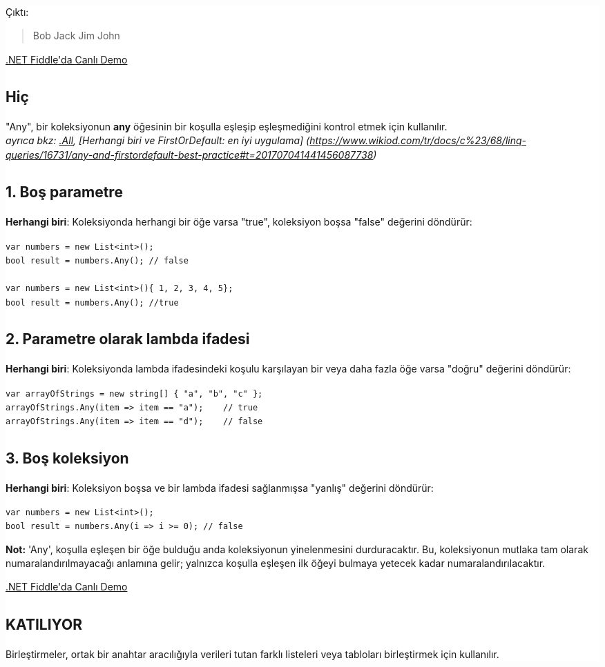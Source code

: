 Çıktı:

>Bob
> Jack
>Jim
    John

[.NET Fiddle'da Canlı Demo](https://dotnetfiddle.net/LNyymI)

## Hiç
"Any", bir koleksiyonun **any** öğesinin bir koşulla eşleşip eşleşmediğini kontrol etmek için kullanılır.
<br/>*ayrıca bkz: [.All](https://www.wikiod.com/tr/docs/c%23/68/linq-queries/2773/all#t=201707041340119289445), [Herhangi biri ve FirstOrDefault: en iyi uygulama] (https://www.wikiod.com/tr/docs/c%23/68/linq-queries/16731/any-and-firstordefault-best-practice#t=201707041441456087738)*

## 1. Boş parametre ##
**Herhangi biri**: Koleksiyonda herhangi bir öğe varsa "true", koleksiyon boşsa "false" değerini döndürür:

    var numbers = new List<int>();
    bool result = numbers.Any(); // false

    var numbers = new List<int>(){ 1, 2, 3, 4, 5};
    bool result = numbers.Any(); //true

## 2. Parametre olarak lambda ifadesi ##
**Herhangi biri**: Koleksiyonda lambda ifadesindeki koşulu karşılayan bir veya daha fazla öğe varsa "doğru" değerini döndürür:

    var arrayOfStrings = new string[] { "a", "b", "c" };
    arrayOfStrings.Any(item => item == "a");    // true
    arrayOfStrings.Any(item => item == "d");    // false
    
## 3. Boş koleksiyon ##
**Herhangi biri**: Koleksiyon boşsa ve bir lambda ifadesi sağlanmışsa "yanlış" değerini döndürür:
  
    var numbers = new List<int>();
    bool result = numbers.Any(i => i >= 0); // false

**Not:**
'Any', koşulla eşleşen bir öğe bulduğu anda koleksiyonun yinelenmesini durduracaktır. Bu, koleksiyonun mutlaka tam olarak numaralandırılmayacağı anlamına gelir; yalnızca koşulla eşleşen ilk öğeyi bulmaya yetecek kadar numaralandırılacaktır.

[.NET Fiddle'da Canlı Demo](https://dotnetfiddle.net/IQ4wG4)


## KATILIYOR
Birleştirmeler, ortak bir anahtar aracılığıyla verileri tutan farklı listeleri veya tabloları birleştirmek için kullanılır.


[1]: https://msdn.microsoft.com/en-us/library/system.linq.enumerable(v=vs.110).aspx
[2]: https://www.wikiod.com/tr/docs/c%23/20/extension-methods#t=201607220826369208865
[1]: https://msdn.microsoft.com/en-us/library/ms132151(v=vs.110).aspx
[2]: https://msdn.microsoft.com/en-us/library/ms131187(v=vs.110).aspx
[3]: https://msdn.microsoft.com/en-us/library/system.object.gethashcode(v=vs.110).aspx
[4]: https://dotnetfiddle.net/9ilGqy
[1]: https://www.wikiod.com/tr/docs/c%23/68/linq-queries/4389/query-ordering#t=201607261110520529272
[1]: https://dotnetfiddle.net/zbjrHZ
[1]: https://dotnetfiddle.net/nIA5E9
[1]: https://dotnetfiddle.net/VFOZ1x
[1]: https://dotnetfiddle.net/Db8uqp
[1]: https://dotnetfiddle.net/1PfLGq#
[1]: https://msdn.microsoft.com/en-us/library/xk2wykcz(VS.71).aspx
[1]: https://dotnetfiddle.net/yYLT0K
[1]: https://www.wikiod.com/tr/docs/c%23/20/extension-methods/33/using-an-extension-method#t=201607280952261411896
[2]: https://www.wikiod.com/tr/docs/c%23/61/yield-keyword#t=201607281004094832778
[1]: https://msdn.microsoft.com/en-us/library/xk2wykcz(VS.71).aspx